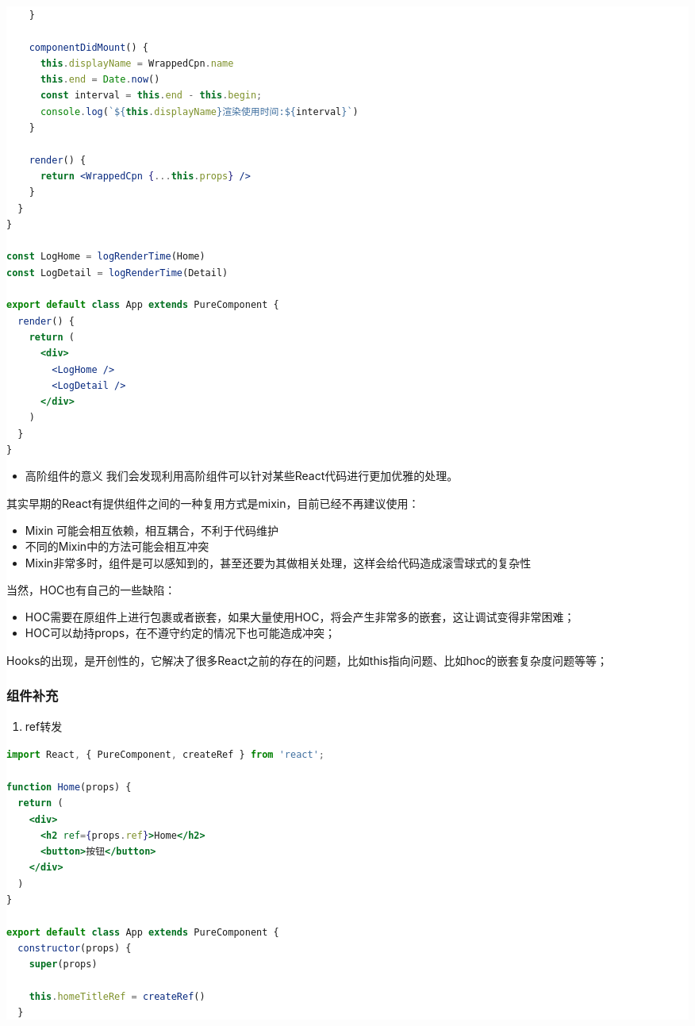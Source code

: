 ```jsx
    }
  
    componentDidMount() {
      this.displayName = WrappedCpn.name
      this.end = Date.now()
      const interval = this.end - this.begin;
      console.log(`${this.displayName}渲染使用时间:${interval}`)
    }

    render() {
      return <WrappedCpn {...this.props} />
    }
  }
}

const LogHome = logRenderTime(Home)
const LogDetail = logRenderTime(Detail)

export default class App extends PureComponent {
  render() {
    return (
      <div>
        <LogHome />
        <LogDetail />
      </div>
    )
  }
}
```

- 高阶组件的意义
我们会发现利用高阶组件可以针对某些React代码进行更加优雅的处理。

其实早期的React有提供组件之间的一种复用方式是mixin，目前已经不再建议使用：
  - Mixin 可能会相互依赖，相互耦合，不利于代码维护
  - 不同的Mixin中的方法可能会相互冲突
  - Mixin非常多时，组件是可以感知到的，甚至还要为其做相关处理，这样会给代码造成滚雪球式的复杂性

当然，HOC也有自己的一些缺陷：
  - HOC需要在原组件上进行包裹或者嵌套，如果大量使用HOC，将会产生非常多的嵌套，这让调试变得非常困难；
  - HOC可以劫持props，在不遵守约定的情况下也可能造成冲突；

Hooks的出现，是开创性的，它解决了很多React之前的存在的问题，比如this指向问题、比如hoc的嵌套复杂度问题等等；

### 组件补充
1. ref转发
```jsx
import React, { PureComponent, createRef } from 'react';

function Home(props) {
  return (
    <div>
      <h2 ref={props.ref}>Home</h2>
      <button>按钮</button>
    </div>
  )
}

export default class App extends PureComponent {
  constructor(props) {
    super(props)

    this.homeTitleRef = createRef()
  }

```